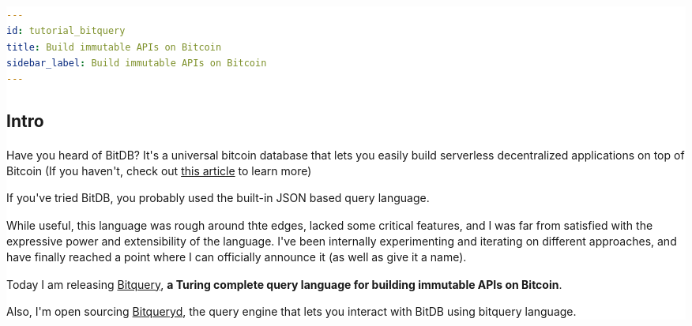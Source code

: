 ```yaml
---
id: tutorial_bitquery
title: Build immutable APIs on Bitcoin
sidebar_label: Build immutable APIs on Bitcoin
---
```


## Intro

Have you heard of BitDB? It's a universal bitcoin database that lets you easily build serverless decentralized applications on top of Bitcoin (If you haven't, check out [this article](https://www.yours.org/content/introducing-bitdb-20-e8c17c845939) to learn more)

If you've tried BitDB, you probably used the built-in JSON based query language.

While useful, this language was rough around thte edges, lacked some critical features, and I was far from satisfied with the expressive power and extensibility of the language. I've been internally experimenting and iterating on different approaches, and have finally reached a point where I can officially announce it (as well as give it a name).

Today I am releasing [Bitquery](https://docs.bitdb.network/docs/query_v3), **a Turing complete query language for building immutable APIs on Bitcoin**.

Also, I'm open sourcing [Bitqueryd](https://github.com/21centurymotorcompany/bitqueryd), the query engine that lets you interact with BitDB using bitquery language.


